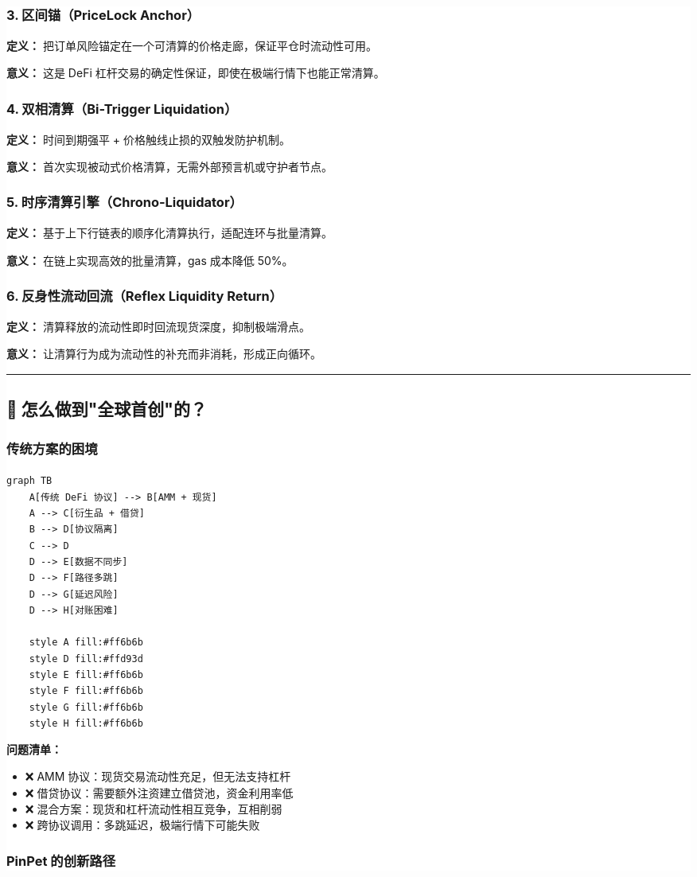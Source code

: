 ### 3. 区间锚（PriceLock Anchor）
**定义：** 把订单风险锚定在一个可清算的价格走廊，保证平仓时流动性可用。

**意义：** 这是 DeFi 杠杆交易的确定性保证，即使在极端行情下也能正常清算。

### 4. 双相清算（Bi-Trigger Liquidation）
**定义：** 时间到期强平 + 价格触线止损的双触发防护机制。

**意义：** 首次实现被动式价格清算，无需外部预言机或守护者节点。

### 5. 时序清算引擎（Chrono-Liquidator）
**定义：** 基于上下行链表的顺序化清算执行，适配连环与批量清算。

**意义：** 在链上实现高效的批量清算，gas 成本降低 50%。

### 6. 反身性流动回流（Reflex Liquidity Return）
**定义：** 清算释放的流动性即时回流现货深度，抑制极端滑点。

**意义：** 让清算行为成为流动性的补充而非消耗，形成正向循环。

---

## 🔬 怎么做到"全球首创"的？

### 传统方案的困境

```mermaid
graph TB
    A[传统 DeFi 协议] --> B[AMM + 现货]
    A --> C[衍生品 + 借贷]
    B --> D[协议隔离]
    C --> D
    D --> E[数据不同步]
    D --> F[路径多跳]
    D --> G[延迟风险]
    D --> H[对账困难]

    style A fill:#ff6b6b
    style D fill:#ffd93d
    style E fill:#ff6b6b
    style F fill:#ff6b6b
    style G fill:#ff6b6b
    style H fill:#ff6b6b
```

**问题清单：**
- ❌ AMM 协议：现货交易流动性充足，但无法支持杠杆
- ❌ 借贷协议：需要额外注资建立借贷池，资金利用率低
- ❌ 混合方案：现货和杠杆流动性相互竞争，互相削弱
- ❌ 跨协议调用：多跳延迟，极端行情下可能失败

### PinPet 的创新路径
